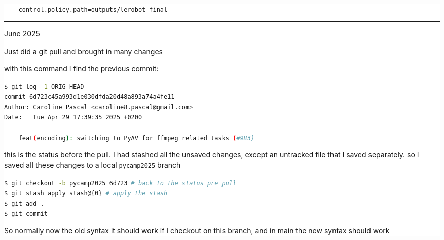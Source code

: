 ```bash
  --control.policy.path=outputs/lerobot_final
```

---

June 2025 

Just did a git pull and brought in many changes

with this command I find the previous commit:

```bash
$ git log -1 ORIG_HEAD
commit 6d723c45a993d1e030dfda20d48a893a74a4fe11
Author: Caroline Pascal <caroline8.pascal@gmail.com>
Date:   Tue Apr 29 17:39:35 2025 +0200

    feat(encoding): switching to PyAV for ffmpeg related tasks (#983)

```

this is the status before the pull. 
I had stashed all the unsaved changes, except an untracked file that I saved separately. so I saved all these changes to a local `pycamp2025` branch

```bash
$ git checkout -b pycamp2025 6d723 # back to the status pre pull
$ git stash apply stash@{0} # apply the stash
$ git add .
$ git commit
```

So normally now the old syntax it should work if I checkout on this branch, and in main the new syntax should work



